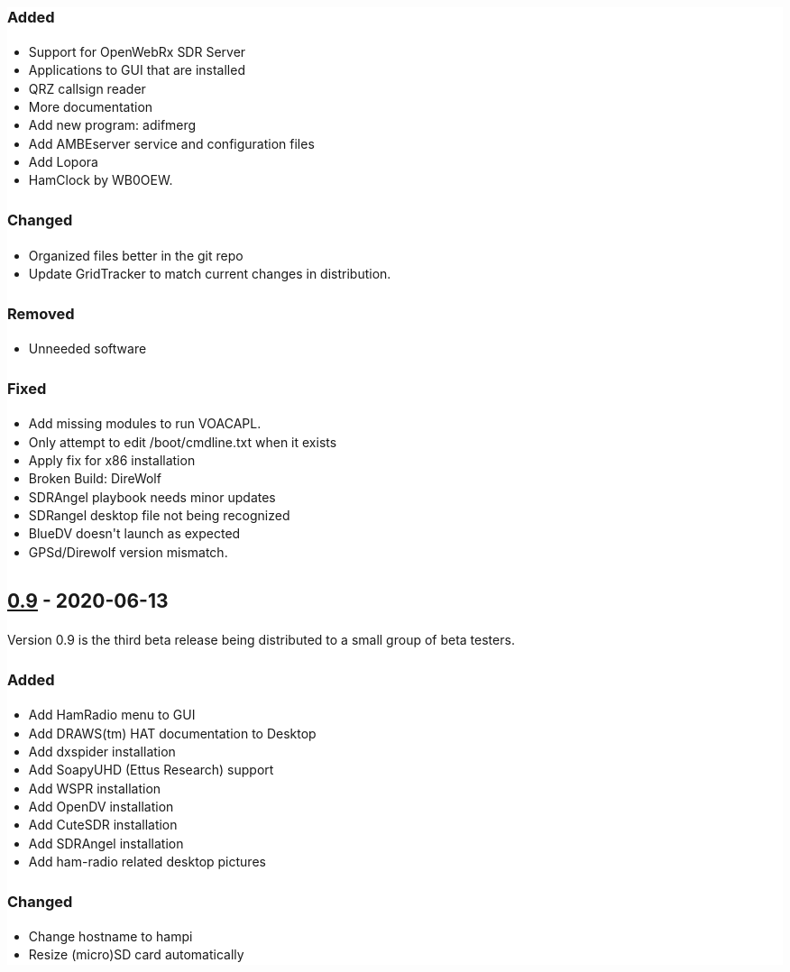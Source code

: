 ### Added

- Support for OpenWebRx SDR Server
- Applications to GUI that are installed
- QRZ callsign reader
- More documentation
- Add new program: adifmerg
- Add AMBEserver service and configuration files
- Add Lopora
- HamClock by WB0OEW.

### Changed

- Organized files better in the git repo
- Update GridTracker to match current changes in distribution.

### Removed

- Unneeded software

### Fixed

- Add missing modules to run VOACAPL.
- Only attempt to edit /boot/cmdline.txt when it exists
- Apply fix for x86 installation
- Broken Build: DireWolf
- SDRAngel playbook needs minor updates
- SDRangel desktop file not being recognized
- BlueDV doesn't launch as expected
- GPSd/Direwolf version mismatch.

## [0.9] - 2020-06-13

Version 0.9 is the third beta release being distributed to a small group of beta testers.

### Added

- Add HamRadio menu to GUI
- Add DRAWS(tm) HAT documentation to Desktop
- Add dxspider installation
- Add SoapyUHD (Ettus Research) support
- Add WSPR installation
- Add OpenDV installation
- Add CuteSDR installation
- Add SDRAngel installation
- Add ham-radio related desktop pictures

### Changed

- Change hostname to hampi
- Resize (micro)SD card automatically


[unreleased]: https://github.com/dslotter/HamPi/compare/3.0...HEAD
[3.0]: https://github.com/dslotter/HamPi/compare/2.0...3.0
[2.0]: https://github.com/dslotter/HamPi/compare/1.5...2.0
[1.5]: https://github.com/dslotter/HamPi/compare/1.4...1.5
[1.4]: https://github.com/dslotter/HamPi/compare/1.3...1.4
[1.3]: https://github.com/dslotter/HamPi/compare/1.2a...1.3
[1.2]: https://github.com/dslotter/HamPi/compare/1.1...1.2a
[1.1]: https://github.com/dslotter/HamPi/compare/1.0...1.1
[1.0]: https://github.com/dslotter/HamPi/compare/0.9...1.0
[0.9]: https://github.com/dslotter/HamPi/compare/0.8...0.9
[0.8]: https://github.com/dslotter/HamPi/compare/0.7...0.8
[0.7]: https://github.com/dslotter/HamPi/releases/tag/0.7